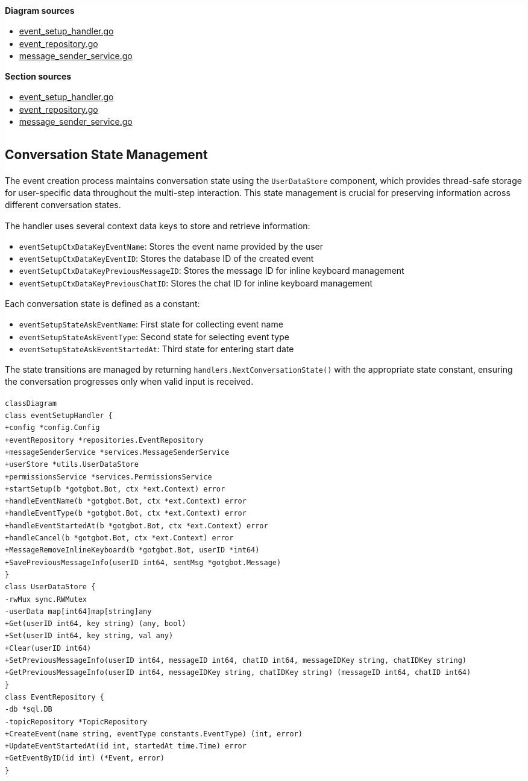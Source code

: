 **Diagram sources**
- [event_setup_handler.go](file://internal/handlers/adminhandlers/eventhandlers/event_setup_handler.go#L35-L357)
- [event_repository.go](file://internal/database/repositories/event_repository.go#L37-L45)
- [message_sender_service.go](file://internal/services/message_sender_service.go#L148-L176)

**Section sources**
- [event_setup_handler.go](file://internal/handlers/adminhandlers/eventhandlers/event_setup_handler.go#L35-L357)
- [event_repository.go](file://internal/database/repositories/event_repository.go#L37-L45)
- [message_sender_service.go](file://internal/services/message_sender_service.go#L148-L176)

## Conversation State Management

The event creation process maintains conversation state using the `UserDataStore` component, which provides thread-safe storage for user-specific data throughout the multi-step interaction. This state management is crucial for preserving information across different conversation states.

The handler uses several context data keys to store and retrieve information:
- `eventSetupCtxDataKeyEventName`: Stores the event name provided by the user
- `eventSetupCtxDataKeyEventID`: Stores the database ID of the created event
- `eventSetupCtxDataKeyPreviousMessageID`: Stores the message ID for inline keyboard management
- `eventSetupCtxDataKeyPreviousChatID`: Stores the chat ID for inline keyboard management

Each conversation state is defined as a constant:
- `eventSetupStateAskEventName`: First state for collecting event name
- `eventSetupStateAskEventType`: Second state for selecting event type
- `eventSetupStateAskEventStartedAt`: Third state for entering start date

The state transitions are managed by returning `handlers.NextConversationState()` with the appropriate state constant, ensuring the conversation progresses only when valid input is received.

```mermaid
classDiagram
class eventSetupHandler {
+config *config.Config
+eventRepository *repositories.EventRepository
+messageSenderService *services.MessageSenderService
+userStore *utils.UserDataStore
+permissionsService *services.PermissionsService
+startSetup(b *gotgbot.Bot, ctx *ext.Context) error
+handleEventName(b *gotgbot.Bot, ctx *ext.Context) error
+handleEventType(b *gotgbot.Bot, ctx *ext.Context) error
+handleEventStartedAt(b *gotgbot.Bot, ctx *ext.Context) error
+handleCancel(b *gotgbot.Bot, ctx *ext.Context) error
+MessageRemoveInlineKeyboard(b *gotgbot.Bot, userID *int64)
+SavePreviousMessageInfo(userID int64, sentMsg *gotgbot.Message)
}
class UserDataStore {
-rwMux sync.RWMutex
-userData map[int64]map[string]any
+Get(userID int64, key string) (any, bool)
+Set(userID int64, key string, val any)
+Clear(userID int64)
+SetPreviousMessageInfo(userID int64, messageID int64, chatID int64, messageIDKey string, chatIDKey string)
+GetPreviousMessageInfo(userID int64, messageIDKey string, chatIDKey string) (messageID int64, chatID int64)
}
class EventRepository {
-db *sql.DB
-topicRepository *TopicRepository
+CreateEvent(name string, eventType constants.EventType) (int, error)
+UpdateEventStartedAt(id int, startedAt time.Time) error
+GetEventByID(id int) (*Event, error)
}
```